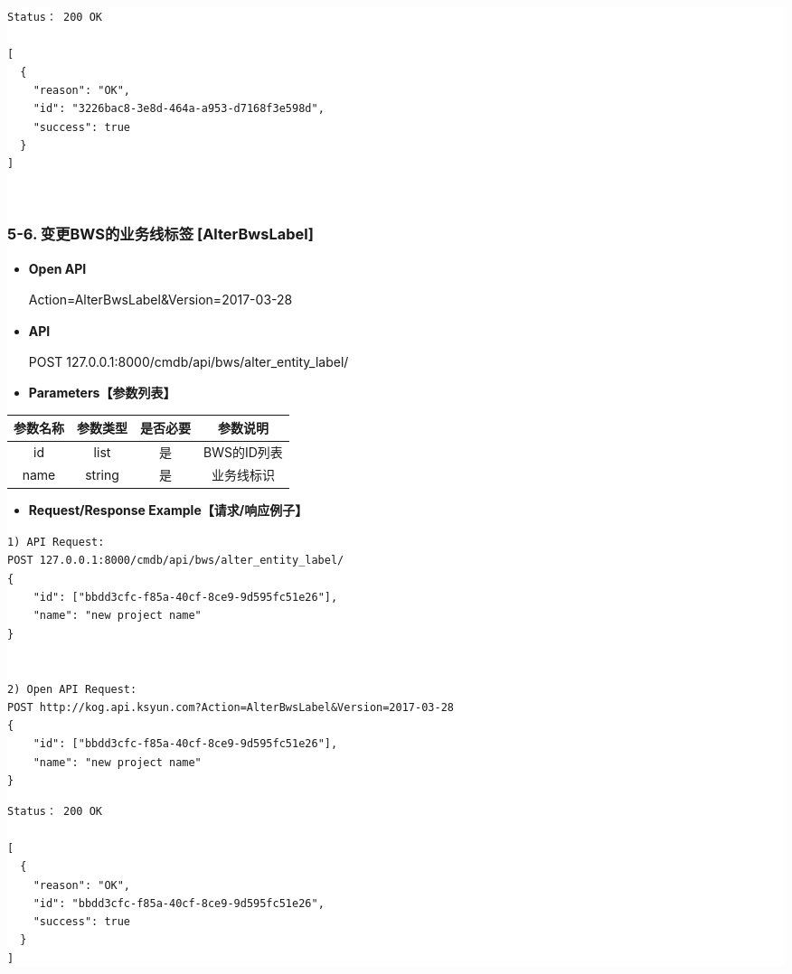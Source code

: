 ```
Status： 200 OK

[
  {
    "reason": "OK",
    "id": "3226bac8-3e8d-464a-a953-d7168f3e598d",
    "success": true
  }
]
```

<br/>


<h3 id='1.5.6'>5-6. 变更BWS的业务线标签 [AlterBwsLabel]</h3>

* **Open API**
    
    Action=AlterBwsLabel&Version=2017-03-28
    
* **API** 

    POST 127.0.0.1:8000/cmdb/api/bws/alter\_entity\_label/

* **Parameters【参数列表】**

| 参数名称  | 参数类型  | 是否必要 | 参数说明
|:-------------:|:---------------:| :-------------:|:-------------:|
| id      | list |  是 | BWS的ID列表 |
| name      | string |  是 | 业务线标识 |

* **Request/Response Example【请求/响应例子】**

```
1) API Request:
POST 127.0.0.1:8000/cmdb/api/bws/alter_entity_label/
{
	"id": ["bbdd3cfc-f85a-40cf-8ce9-9d595fc51e26"],
	"name": "new project name"
}


2) Open API Request:
POST http://kog.api.ksyun.com?Action=AlterBwsLabel&Version=2017-03-28
{
	"id": ["bbdd3cfc-f85a-40cf-8ce9-9d595fc51e26"],
	"name": "new project name"
}
```

```
Status： 200 OK

[
  {
    "reason": "OK",
    "id": "bbdd3cfc-f85a-40cf-8ce9-9d595fc51e26",
    "success": true
  }
]
```
